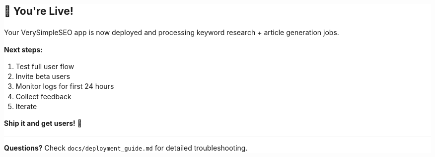 
## 🎉 You're Live!

Your VerySimpleSEO app is now deployed and processing keyword research + article generation jobs.

**Next steps:**
1. Test full user flow
2. Invite beta users
3. Monitor logs for first 24 hours
4. Collect feedback
5. Iterate

**Ship it and get users!** 🚀

---

**Questions?** Check `docs/deployment_guide.md` for detailed troubleshooting.
